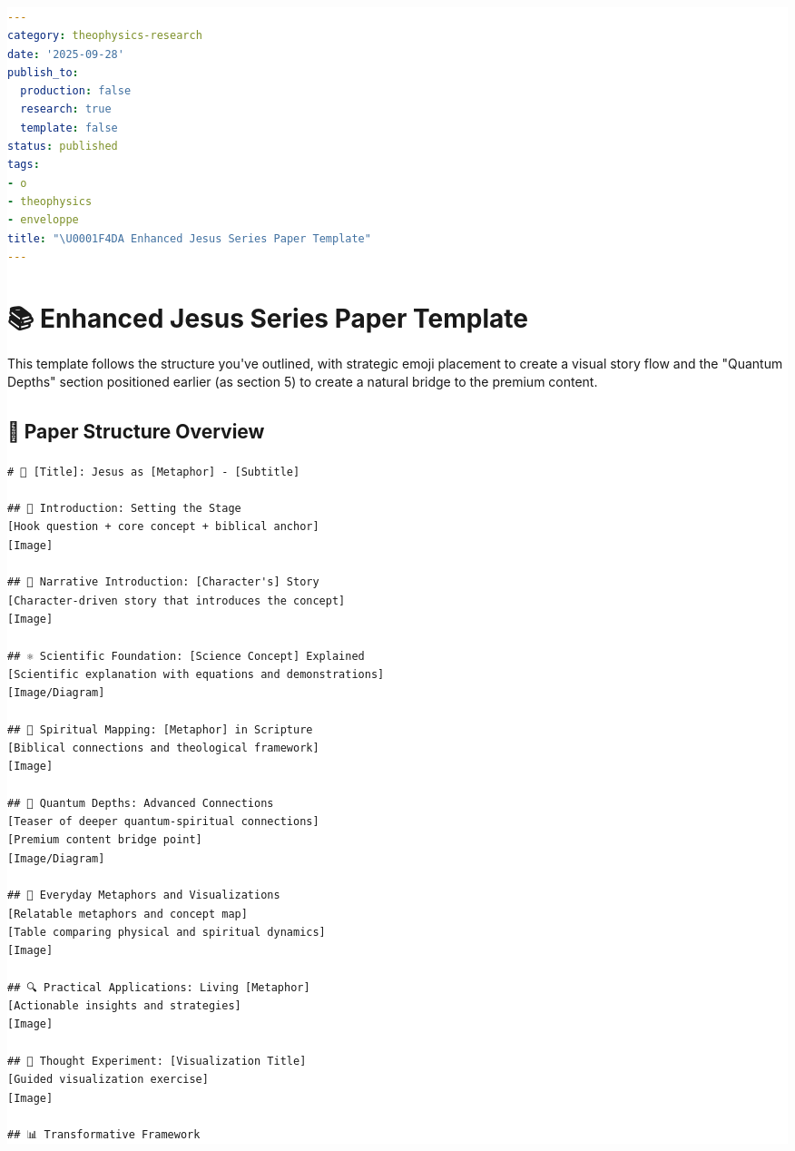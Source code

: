 ```yaml
---
category: theophysics-research
date: '2025-09-28'
publish_to:
  production: false
  research: true
  template: false
status: published
tags:
- o
- theophysics
- enveloppe
title: "\U0001F4DA Enhanced Jesus Series Paper Template"
---
```

   
# 📚 Enhanced Jesus Series Paper Template   
   
This template follows the structure you've outlined, with strategic emoji placement to create a visual story flow and the "Quantum Depths" section positioned earlier (as section 5) to create a natural bridge to the premium content.   
   
## 📝 Paper Structure Overview   
   
```
# 💫 [Title]: Jesus as [Metaphor] - [Subtitle]

## 🌌 Introduction: Setting the Stage
[Hook question + core concept + biblical anchor]
[Image]

## 👦 Narrative Introduction: [Character's] Story
[Character-driven story that introduces the concept]
[Image]

## ⚛️ Scientific Foundation: [Science Concept] Explained
[Scientific explanation with equations and demonstrations]
[Image/Diagram]

## 🔄 Spiritual Mapping: [Metaphor] in Scripture
[Biblical connections and theological framework]
[Image]

## 🧪 Quantum Depths: Advanced Connections
[Teaser of deeper quantum-spiritual connections]
[Premium content bridge point]
[Image/Diagram]

## 🏺 Everyday Metaphors and Visualizations
[Relatable metaphors and concept map]
[Table comparing physical and spiritual dynamics]
[Image]

## 🔍 Practical Applications: Living [Metaphor]
[Actionable insights and strategies]
[Image]

## 🧠 Thought Experiment: [Visualization Title]
[Guided visualization exercise]
[Image]

## 📊 Transformative Framework
```
